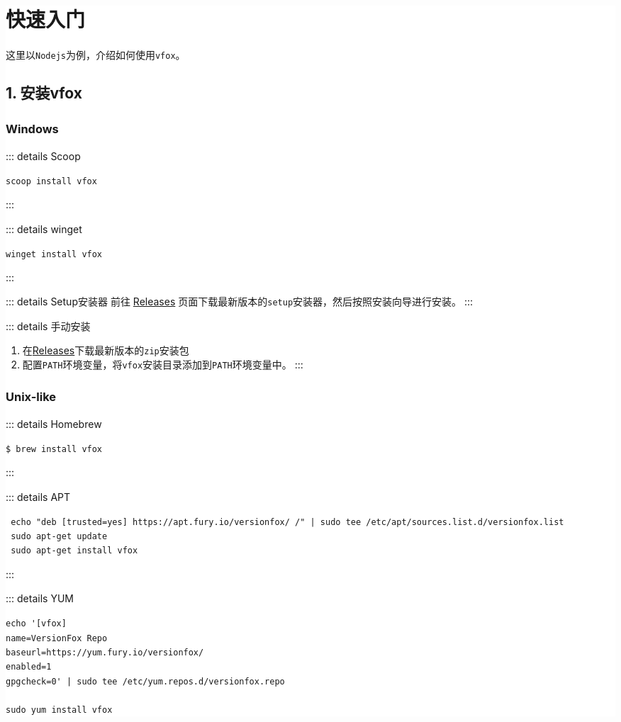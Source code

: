 # 快速入门

这里以`Nodejs`为例，介绍如何使用`vfox`。

## 1. 安装vfox

### Windows

::: details Scoop

```shell
scoop install vfox
```

:::

::: details winget

```shell
winget install vfox
```

:::

::: details Setup安装器
前往 [Releases](https://github.com/version-fox/vfox/releases) 页面下载最新版本的`setup`安装器，然后按照安装向导进行安装。
:::

::: details 手动安装

1. 在[Releases](https://github.com/version-fox/vfox/releases)下载最新版本的`zip`安装包
2. 配置`PATH`环境变量，将`vfox`安装目录添加到`PATH`环境变量中。
   :::

### Unix-like

::: details Homebrew

```shell
$ brew install vfox
```

:::

::: details APT

```shell
 echo "deb [trusted=yes] https://apt.fury.io/versionfox/ /" | sudo tee /etc/apt/sources.list.d/versionfox.list
 sudo apt-get update
 sudo apt-get install vfox
```

:::

::: details YUM

```shell
echo '[vfox]
name=VersionFox Repo
baseurl=https://yum.fury.io/versionfox/
enabled=1
gpgcheck=0' | sudo tee /etc/yum.repos.d/versionfox.repo

sudo yum install vfox
```
